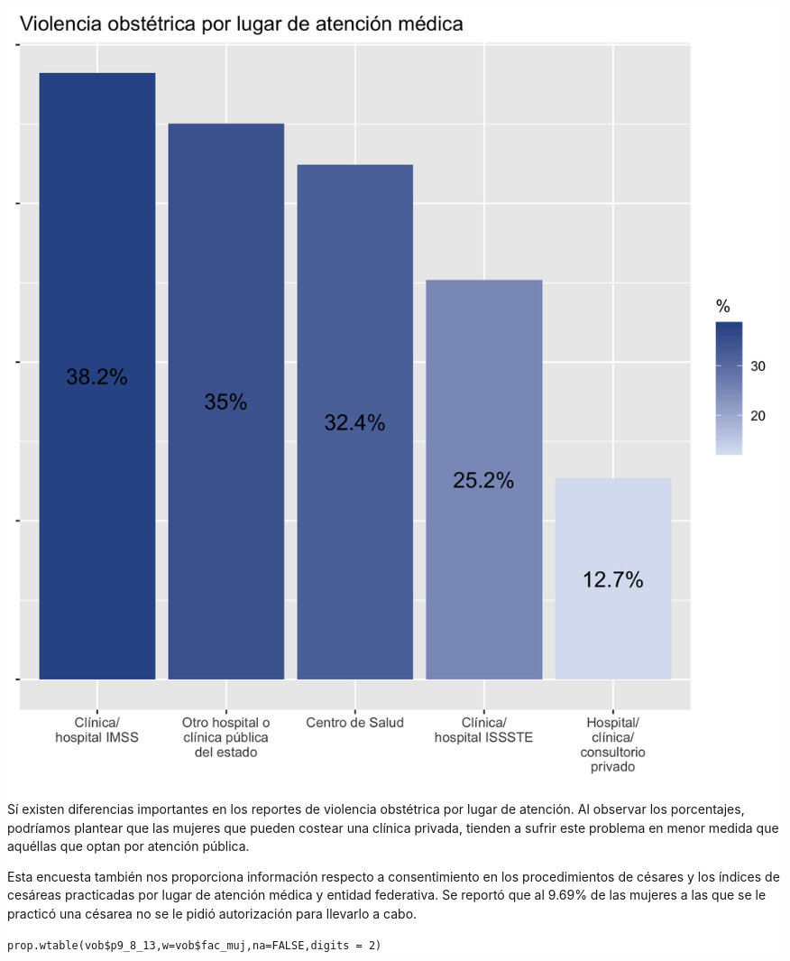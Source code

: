 ![](https://github.com/Giremx/justiciareproductiva/raw/master/graficas_informe2018/vob_lugatmed.png)

Sí existen diferencias importantes en los reportes de violencia obstétrica por lugar de atención. Al observar los porcentajes, podríamos plantear que las mujeres que pueden costear una clínica privada, tienden a sufrir este problema en menor medida que aquéllas que optan por atención pública.

Esta encuesta también nos proporciona información respecto a consentimiento en los procedimientos de césares y los índices de cesáreas practicadas por lugar de atención médica y entidad federativa. Se reportó que al 9.69% de las mujeres a las que se le practicó una césarea no se le pidió autorización para llevarlo a cabo.
```{r}
prop.wtable(vob$p9_8_13,w=vob$fac_muj,na=FALSE,digits = 2)
```
